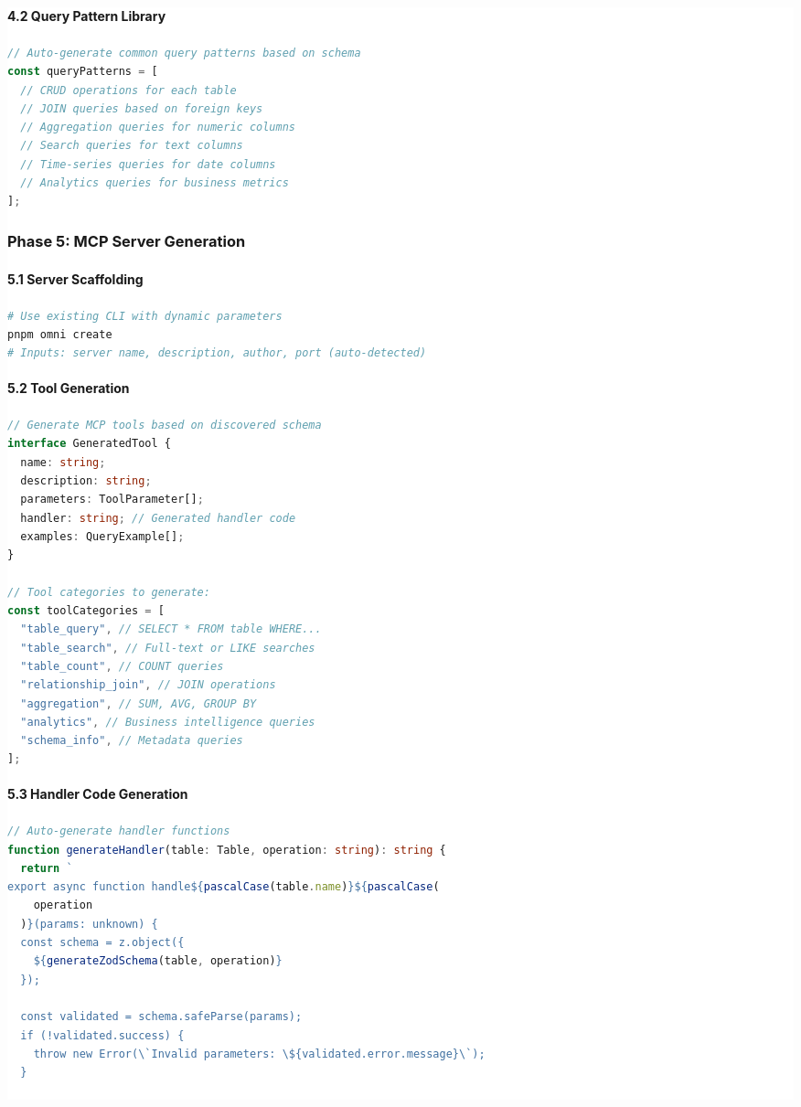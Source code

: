 #### **4.2 Query Pattern Library**

```typescript
// Auto-generate common query patterns based on schema
const queryPatterns = [
  // CRUD operations for each table
  // JOIN queries based on foreign keys
  // Aggregation queries for numeric columns
  // Search queries for text columns
  // Time-series queries for date columns
  // Analytics queries for business metrics
];
```

### **Phase 5: MCP Server Generation**

#### **5.1 Server Scaffolding**

```bash
# Use existing CLI with dynamic parameters
pnpm omni create
# Inputs: server name, description, author, port (auto-detected)
```

#### **5.2 Tool Generation**

```typescript
// Generate MCP tools based on discovered schema
interface GeneratedTool {
  name: string;
  description: string;
  parameters: ToolParameter[];
  handler: string; // Generated handler code
  examples: QueryExample[];
}

// Tool categories to generate:
const toolCategories = [
  "table_query", // SELECT * FROM table WHERE...
  "table_search", // Full-text or LIKE searches
  "table_count", // COUNT queries
  "relationship_join", // JOIN operations
  "aggregation", // SUM, AVG, GROUP BY
  "analytics", // Business intelligence queries
  "schema_info", // Metadata queries
];
```

#### **5.3 Handler Code Generation**

```typescript
// Auto-generate handler functions
function generateHandler(table: Table, operation: string): string {
  return `
export async function handle${pascalCase(table.name)}${pascalCase(
    operation
  )}(params: unknown) {
  const schema = z.object({
    ${generateZodSchema(table, operation)}
  });
  
  const validated = schema.safeParse(params);
  if (!validated.success) {
    throw new Error(\`Invalid parameters: \${validated.error.message}\`);
  }
  
```